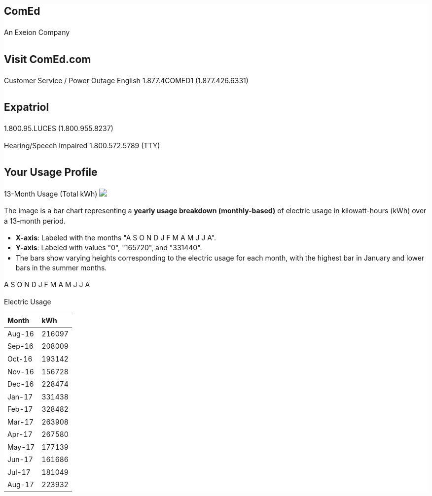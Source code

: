 ## ComEd

An Exeion Company

## Visit ComEd.com

Customer Service / Power Outage English
1.877.4COMED1 (1.877.426.6331)

## Expatriol

1.800.95.LUCES (1.800.955.8237)

Hearing/Speech Impaired
1.800.572.5789 (TTY)

## Your Usage Profile

13-Month Usage (Total kWh)
![](images/img-7.jpeg)

The image is a bar chart representing a **yearly usage breakdown (monthly-based)** of electric usage in kilowatt-hours (kWh) over a 13-month period. 

- **X-axis**: Labeled with the months "A S O N D J F M A M J J A".
- **Y-axis**: Labeled with values "0", "165720", and "331440".
- The bars show varying heights corresponding to the electric usage for each month, with the highest bar in January and lower bars in the summer months.

A S O N D J F M A M J J A

Electric Usage

| Month | kWh |
| :-- | :-- |
| Aug-16 | 216097 |
| Sep-16 | 208009 |
| Oct-16 | 193142 |
| Nov-16 | 156728 |
| Dec-16 | 228474 |
| Jan-17 | 331438 |
| Feb-17 | 328482 |
| Mar-17 | 263908 |
| Apr-17 | 267580 |
| May-17 | 177139 |
| Jun-17 | 161686 |
| Jul-17 | 181049 |
| Aug-17 | 223932 |
